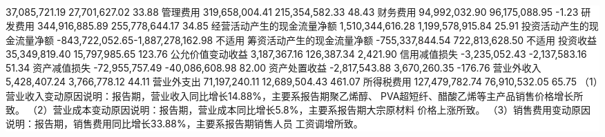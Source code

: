 37,085,721.19
27,701,627.02
33.88
管理费用
319,658,004.41
215,354,582.33
48.43
财务费用
94,992,032.90
96,175,088.95
-1.23
研发费用
344,916,885.89
255,778,644.17
34.85
经营活动产生的现金流量净额
1,510,344,616.28
1,199,578,915.84
25.91
投资活动产生的现金流量净额
-843,722,052.65-1,887,278,162.98
不适用
筹资活动产生的现金流量净额
-755,337,844.54
722,813,628.50
不适用
投资收益
35,349,819.40
15,797,985.65
123.76
公允价值变动收益
3,187,367.16
126,387.34
2,421.90
信用减值损失
-3,235,052.43
-2,137,583.16
51.34
资产减值损失
-72,955,757.49
-40,086,608.98
82.00
资产处置收益
-2,817,543.88
3,670,260.35
-176.76
营业外收入
5,428,407.24
3,766,778.12
44.11
营业外支出
71,197,240.11
12,689,504.43
461.07
所得税费用
127,479,782.74
76,910,532.05
65.75
（1）营业收入变动原因说明：报告期，营业收入同比增长14.88%，主要系报告期聚乙烯醇、
PVA超短纤、醋酸乙烯等主产品销售价格增长所致。
（2）营业成本变动原因说明：报告期，营业成本同比增长5.8%，主要系报告期大宗原材料
价格上涨所致。
（3）销售费用变动原因说明：报告期，销售费用同比增长33.88%，主要系报告期销售人员
工资调增所致。
